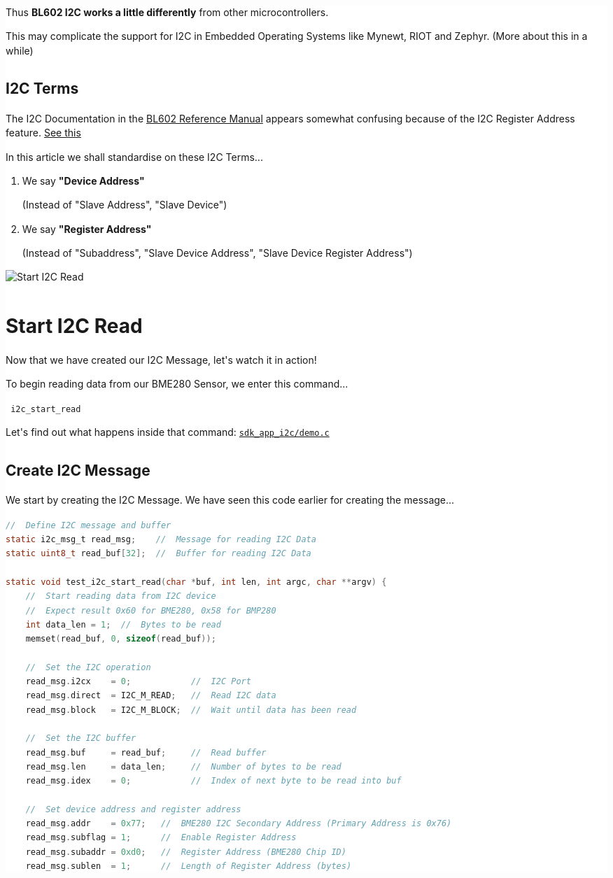 Thus __BL602 I2C works a little differently__ from other microcontrollers.

This may complicate the support for I2C in Embedded Operating Systems like Mynewt, RIOT and Zephyr. (More about this in a while)

## I2C Terms

The I2C Documentation in the [BL602 Reference Manual](https://github.com/bouffalolab/bl_docs/tree/main/BL602_RM/en) appears somewhat confusing because of the I2C Register Address feature. [See this](https://lupyuen.github.io/images/i2c-confuse.png)

In this article we shall standardise on these I2C Terms...

1.  We say __"Device Address"__

    (Instead of "Slave Address", "Slave Device")

1.  We say __"Register Address"__

    (Instead of "Subaddress", "Slave Device Address", "Slave Device Register Address")

![Start I2C Read](https://lupyuen.github.io/images/i2c-cartoon2.png)

# Start I2C Read

Now that we have created our I2C Message, let's watch it in action!

To begin reading data from our BME280 Sensor, we enter this command...

```text
 i2c_start_read
```

Let's find out what happens inside that command: [`sdk_app_i2c/demo.c`](https://github.com/lupyuen/bl_iot_sdk/blob/master/customer_app/sdk_app_i2c/sdk_app_i2c/demo.c#L420-L448)

## Create I2C Message

We start by creating the I2C Message. We have seen this code earlier for creating the message...

```c
//  Define I2C message and buffer
static i2c_msg_t read_msg;    //  Message for reading I2C Data
static uint8_t read_buf[32];  //  Buffer for reading I2C Data

static void test_i2c_start_read(char *buf, int len, int argc, char **argv) {
    //  Start reading data from I2C device
    //  Expect result 0x60 for BME280, 0x58 for BMP280
    int data_len = 1;  //  Bytes to be read
    memset(read_buf, 0, sizeof(read_buf));

    //  Set the I2C operation    
    read_msg.i2cx    = 0;            //  I2C Port
    read_msg.direct  = I2C_M_READ;   //  Read I2C data
    read_msg.block   = I2C_M_BLOCK;  //  Wait until data has been read

    //  Set the I2C buffer
    read_msg.buf     = read_buf;     //  Read buffer
    read_msg.len     = data_len;     //  Number of bytes to be read
    read_msg.idex    = 0;            //  Index of next byte to be read into buf

    //  Set device address and register address
    read_msg.addr    = 0x77;   //  BME280 I2C Secondary Address (Primary Address is 0x76)
    read_msg.subflag = 1;      //  Enable Register Address
    read_msg.subaddr = 0xd0;   //  Register Address (BME280 Chip ID)
    read_msg.sublen  = 1;      //  Length of Register Address (bytes)
```

